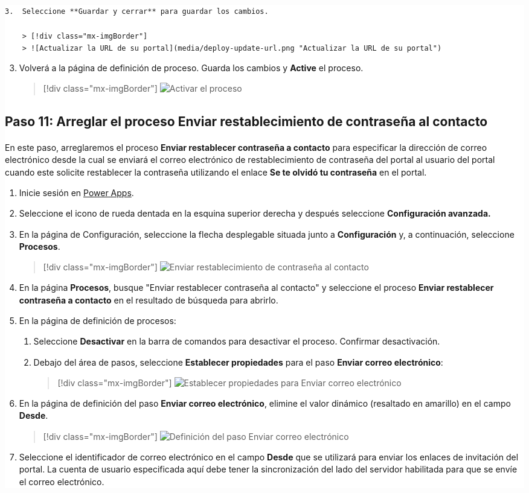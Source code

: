     3.  Seleccione **Guardar y cerrar** para guardar los cambios.

        > [!div class="mx-imgBorder"] 
        > ![Actualizar la URL de su portal](media/deploy-update-url.png "Actualizar la URL de su portal")
        

3.  Volverá a la página de definición de proceso. Guarda los cambios y **Active** el proceso.

    > [!div class="mx-imgBorder"] 
    > ![Activar el proceso](media/deploy-activate-process.png "Activar el proceso")    

## <a name="step-11-fix-the-send-password-reset-to-contact-process"></a>Paso 11: Arreglar el proceso Enviar restablecimiento de contraseña al contacto

En este paso, arreglaremos el proceso **Enviar restablecer contraseña a contacto** para especificar la dirección de correo electrónico desde la cual se enviará el correo electrónico de restablecimiento de contraseña del portal al usuario del portal cuando este solicite restablecer la contraseña utilizando el enlace **Se te olvidó tu contraseña** en el portal.

1.  Inicie sesión en [Power Apps](https://make.powerapps.com).

2.  Seleccione el icono de rueda dentada en la esquina superior derecha y después seleccione **Configuración avanzada.**

3.  En la página de Configuración, seleccione la flecha desplegable situada junto a **Configuración** y, a continuación, seleccione **Procesos**.

    > [!div class="mx-imgBorder"] 
    > ![Enviar restablecimiento de contraseña al contacto](media/deploy-password-reset.png "Enviar restablecimiento de contraseña al contacto")
    <!-- ![](media/2ff3f6344a7ea9aa564592a15833fcb3.png) -->

4.  En la página **Procesos**, busque "Enviar restablecer contraseña al contacto" y seleccione el proceso **Enviar restablecer contraseña a contacto** en el resultado de búsqueda para abrirlo.

5.  En la página de definición de procesos:

    1.  Seleccione **Desactivar** en la barra de comandos para desactivar el proceso.
        Confirmar desactivación.

    2.  Debajo del área de pasos, seleccione **Establecer propiedades** para el paso **Enviar correo electrónico**:

        > [!div class="mx-imgBorder"] 
        > ![Establecer propiedades para Enviar correo electrónico](media/deploy-set-email-properties.png "Establecer propiedades para Enviar correo electrónico")
        <!-- ![](media/4a3c0bbf3785cdb7bad4c671964f0220.png) -->

6.  En la página de definición del paso **Enviar correo electrónico**, elimine el valor dinámico (resaltado en amarillo) en el campo **Desde**.

    > [!div class="mx-imgBorder"] 
    > ![Definición del paso Enviar correo electrónico](media/deploy-email-step-definition.png "Definición del paso Enviar correo electrónico")
    <!-- ![](media/8838a0341e240cfe49741d64e761555d.png) -->

7.  Seleccione el identificador de correo electrónico en el campo **Desde** que se utilizará para enviar los enlaces de invitación del portal. La cuenta de usuario especificada aquí debe tener la sincronización del lado del servidor habilitada para que se envíe el correo electrónico.
